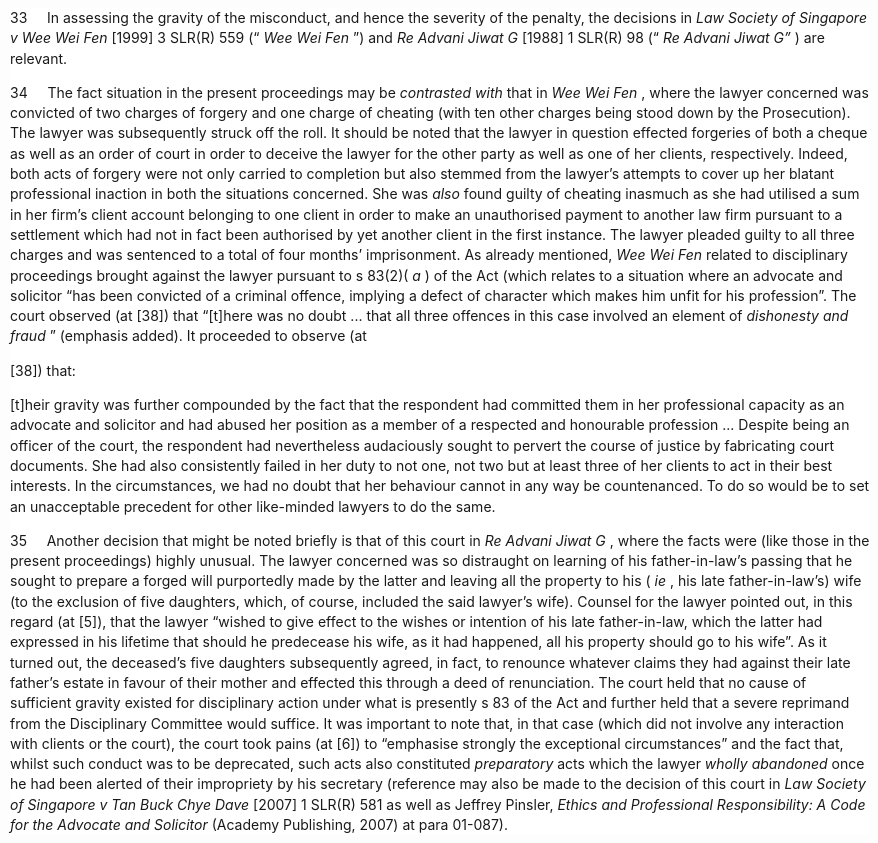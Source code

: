 33     In assessing the gravity of the misconduct, and hence the severity of the penalty, the decisions in _Law Society of Singapore v Wee Wei Fen_ <span class="citation">[1999] 3 SLR(R) 559</span> (“ _Wee Wei Fen_ ”) and _Re Advani Jiwat G_ <span class="citation">[1988] 1 SLR(R) 98</span> (“ _Re Advani Jiwat G”_ ) are relevant. 

34     The fact situation in the present proceedings may be _contrasted with_ that in _Wee Wei Fen_ , where the lawyer concerned was convicted of two charges of forgery and one charge of cheating (with ten other charges being stood down by the Prosecution). The lawyer was subsequently struck off the roll. It should be noted that the lawyer in question effected forgeries of both a cheque as well as an order of court in order to deceive the lawyer for the other party as well as one of her clients, respectively. Indeed, both acts of forgery were not only carried to completion but also stemmed from the lawyer’s attempts to cover up her blatant professional inaction in both the situations concerned. She was _also_ found guilty of cheating inasmuch as she had utilised a sum in her firm’s client account belonging to one client in order to make an unauthorised payment to another law firm pursuant to a settlement which had not in fact been authorised by yet another client in the first instance. The lawyer pleaded guilty to all three charges and was sentenced to a total of four months’ imprisonment. As already mentioned, _Wee Wei Fen_ related to disciplinary proceedings brought against the lawyer pursuant to s 83(2)( _a_ ) of the Act (which relates to a situation where an advocate and solicitor “has been convicted of a criminal offence, implying a defect of character which makes him unfit for his profession”. The court observed (at [38]) that “[t]here was no doubt ... that all three offences in this case involved an element of _dishonesty and fraud_ ” (emphasis added). It proceeded to observe (at 


[38]) that: 

 [t]heir gravity was further compounded by the fact that the respondent had committed them in her professional capacity as an advocate and solicitor and had abused her position as a member of a respected and honourable profession ... Despite being an officer of the court, the respondent had nevertheless audaciously sought to pervert the course of justice by fabricating court documents. She had also consistently failed in her duty to not one, not two but at least three of her clients to act in their best interests. In the circumstances, we had no doubt that her behaviour cannot in any way be countenanced. To do so would be to set an unacceptable precedent for other like-minded lawyers to do the same. 

35     Another decision that might be noted briefly is that of this court in _Re Advani Jiwat G_ , where the facts were (like those in the present proceedings) highly unusual. The lawyer concerned was so distraught on learning of his father-in-law’s passing that he sought to prepare a forged will purportedly made by the latter and leaving all the property to his ( _ie_ , his late father-in-law’s) wife (to the exclusion of five daughters, which, of course, included the said lawyer’s wife). Counsel for the lawyer pointed out, in this regard (at [5]), that the lawyer “wished to give effect to the wishes or intention of his late father-in-law, which the latter had expressed in his lifetime that should he predecease his wife, as it had happened, all his property should go to his wife”. As it turned out, the deceased’s five daughters subsequently agreed, in fact, to renounce whatever claims they had against their late father’s estate in favour of their mother and effected this through a deed of renunciation. The court held that no cause of sufficient gravity existed for disciplinary action under what is presently s 83 of the Act and further held that a severe reprimand from the Disciplinary Committee would suffice. It was important to note that, in that case (which did not involve any interaction with clients or the court), the court took pains (at [6]) to “emphasise strongly the exceptional circumstances” and the fact that, whilst such conduct was to be deprecated, such acts also constituted _preparatory_ acts which the lawyer _wholly abandoned_ once he had been alerted of their impropriety by his secretary (reference may also be made to the decision of this court in _Law Society of Singapore v Tan Buck Chye Dave_ <span class="citation">[2007] 1 SLR(R) 581</span> as well as Jeffrey Pinsler, _Ethics and Professional Responsibility: A Code for the Advocate and Solicitor_ (Academy Publishing, 2007) at para 01-087). 
